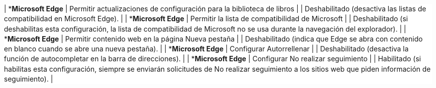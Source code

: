 |                                                         \***Microsoft Edge**                                                         |                                             Permitir actualizaciones de configuración para la biblioteca de libros                                             |                                                                                                                               |                                                                                                                                                                                                                                                                                                                                           Deshabilitado (desactiva las listas de compatibilidad en Microsoft Edge).                                                                                                                                                                                                                                                                                                                                           |
|                                                         \***Microsoft Edge**                                                         |                                                    Permitir la lista de compatibilidad de Microsoft                                                     |                                                                                                                               |                                                                                                                                                                                                                                                                                                                 Deshabilitado (si deshabilitas esta configuración, la lista de compatibilidad de Microsoft no se usa durante la navegación del explorador).                                                                                                                                                                                                                                                                                                                  |
|                                                         \***Microsoft Edge**                                                         |                                                     Permitir contenido web en la página Nueva pestaña                                                     |                                                                                                                               |                                                                                                                                                                                                                                                                                                                                  Deshabilitado (indica que Edge se abra con contenido en blanco cuando se abre una nueva pestaña).                                                                                                                                                                                                                                                                                                                                   |
|                                                         \***Microsoft Edge**                                                         |                                                            Configurar Autorrellenar                                                             |                                                                                                                               |                                                                                                                                                                                                                                                                                                                                                  Deshabilitado (desactiva la función de autocompletar en la barra de direcciones).                                                                                                                                                                                                                                                                                                                                                   |
|                                                         \***Microsoft Edge**                                                         |                                                          Configurar No realizar seguimiento                                                           |                                                                                                                               |                                                                                                                                                                                                                                                                                                                Habilitado (si habilitas esta configuración, siempre se enviarán solicitudes de No realizar seguimiento a los sitios web que piden información de seguimiento).                                                                                                                                                                                                                                                                                                                |